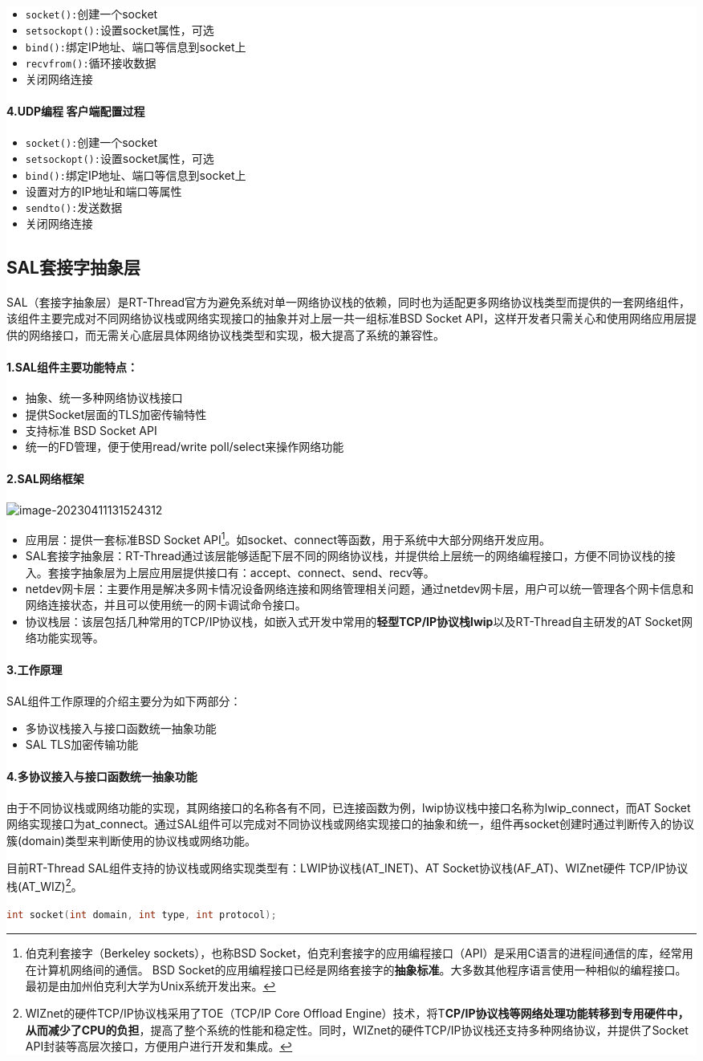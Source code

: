 * `socket():`创建一个socket
* `setsockopt():`设置socket属性，可选
* `bind():`绑定IP地址、端口等信息到socket上
* `recvfrom():`循环接收数据
* 关闭网络连接

#### 4.UDP编程 客户端配置过程

* `socket():`创建一个socket
* `setsockopt():`设置socket属性，可选
* `bind():`绑定IP地址、端口等信息到socket上
* 设置对方的IP地址和端口等属性
* `sendto():`发送数据
* 关闭网络连接

## SAL套接字抽象层

SAL（套接字抽象层）是RT-Thread官方为避免系统对单一网络协议栈的依赖，同时也为适配更多网络协议栈类型而提供的一套网络组件，该组件主要完成对不同网络协议栈或网络实现接口的抽象并对上层一共一组标准BSD Socket API，这样开发者只需关心和使用网络应用层提供的网络接口，而无需关心底层具体网络协议栈类型和实现，极大提高了系统的兼容性。

#### 1.SAL组件主要功能特点：

* 抽象、统一多种网络协议栈接口
* 提供Socket层面的TLS加密传输特性
* 支持标准 BSD Socket API
* 统一的FD管理，便于使用read/write poll/select来操作网络功能

#### 2.SAL网络框架

![image-20230411131524312](https://raw.githubusercontent.com/kurisaW/picbed/main/img2023/202304111315461.png)

* 应用层：提供一套标准BSD Socket API[^BSD]。如socket、connect等函数，用于系统中大部分网络开发应用。
* SAL套接字抽象层：RT-Thread通过该层能够适配下层不同的网络协议栈，并提供给上层统一的网络编程接口，方便不同协议栈的接入。套接字抽象层为上层应用层提供接口有：accept、connect、send、recv等。
* netdev网卡层：主要作用是解决多网卡情况设备网络连接和网络管理相关问题，通过netdev网卡层，用户可以统一管理各个网卡信息和网络连接状态，并且可以使用统一的网卡调试命令接口。
* 协议栈层：该层包括几种常用的TCP/IP协议栈，如嵌入式开发中常用的**轻型TCP/IP协议栈lwip**以及RT-Thread自主研发的AT Socket网络功能实现等。

#### 3.工作原理

SAL组件工作原理的介绍主要分为如下两部分：

* 多协议栈接入与接口函数统一抽象功能
* SAL TLS加密传输功能

#### 4.多协议接入与接口函数统一抽象功能

由于不同协议栈或网络功能的实现，其网络接口的名称各有不同，已连接函数为例，lwip协议栈中接口名称为lwip_connect，而AT Socket网络实现接口为at_connect。通过SAL组件可以完成对不同协议栈或网络实现接口的抽象和统一，组件再socket创建时通过判断传入的协议簇(domain)类型来判断使用的协议栈或网络功能。

目前RT-Thread SAL组件支持的协议栈或网络实现类型有：LWIP协议栈(AT_INET)、AT Socket协议栈(AF_AT)、WIZnet硬件 TCP/IP协议栈(AT_WIZ)[^WIZnet]。

```c
int socket(int domain, int type, int protocol);
```


[^BSD]: 伯克利套接字（Berkeley sockets），也称BSD Socket，伯克利套接字的应用编程接口（API）是采用C语言的进程间通信的库，经常用在计算机网络间的通信。 BSD Socket的应用编程接口已经是网络套接字的**抽象标准**。大多数其他程序语言使用一种相似的编程接口。最初是由加州伯克利大学为Unix系统开发出来。
[^TLS]: 在 TLS 协议中，使用了非对称加密和对称加密两种加密方式。其中，**非对称加密主要用于密钥协商和身份认证，而对称加密则用于数据传输的加密和解密**。在TLS握手过程中，客户端和服务器会相互发送自己的公钥，并通过对方的公钥加密生成一个随机数的方式协商出用来进行对称加密的对称密钥。这个对称密钥就是用非对称加密算法加密后的数据包。接收方拿到这个数据包后，使用自己的私钥进行解密，获取生成的对称密钥。然后，双方就开始使用协商好的对称密钥进行数据传输。接收方会利用对称密钥对收到的数据进行解密，得到明文数据。这样，在整个数据传输过程中，只有公钥被公开，密钥等关键信息都是使用非对称加密算法进行加密传输的，保证了安全性。总之，在 TLS 协议中，接收方通过使用自己的私钥解密协商出的对称密钥，从而完成对加密数据的解析。这个过程是整个 TLS 协议中非常重要的一个环节，确保了加密数据在传输过程中的安全性和可靠性。
[^WIZnet]: WIZnet的硬件TCP/IP协议栈采用了TOE（TCP/IP Core Offload Engine）技术，将T**CP/IP协议栈等网络处理功能转移到专用硬件中，从而减少了CPU的负担**，提高了整个系统的性能和稳定性。同时，WIZnet的硬件TCP/IP协议栈还支持多种网络协议，并提供了Socket API封装等高层次接口，方便用户进行开发和集成。